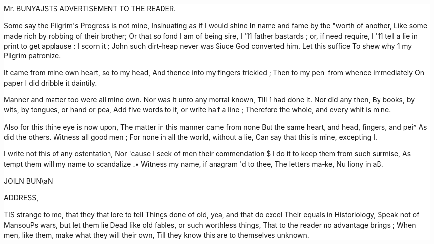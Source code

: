 

Mr. BUNYAJSTS ADVERTISEMENT 
TO THE READER. 



Some say the Pilgrim's Progress is not mine, 
Insinuating as if I would shine 
In name and fame by the "worth of another, 
Like some made rich by robbing of their brother; 
Or that so fond I am of being sire, 
I '11 father bastards ; or, if need require, 
I '11 tell a lie in print to get applause : 
I scorn it ; John such dirt-heap never was 
Siuce God converted him. Let this suffice 
To shew why 1 my Pilgrim patronize. 

It came from mine own heart, so to my head, 
And thence into my fingers trickled ; 
Then to my pen, from whence immediately 
On paper I did dribble it daintily. 

Manner and matter too were all mine own. 
Nor was it unto any mortal known, 
Till 1 had done it. Nor did any then, 
By books, by wits, by tongues, or hand or pea, 
Add five words to it, or write half a line ; 
Therefore the whole, and every whit is mine. 

Also for this thine eye is now upon, 
The matter in this manner came from none 
But the same heart, and head, fingers, and pei^ 
As did the others. Witness all good men ; 
For none in all the world, without a lie, 
Can say that this is mine, excepting I. 

I write not this of any ostentation, 
Nor 'cause I seek of men their commendation $ 
I do it to keep them from such surmise, 
As tempt them will my name to scandalize .• 
Witness my name, if anagram 'd to thee, 
The letters ma-ke, Nu liony in aB. 

JOILN BUN\aN 



ADDRESS, 



TIS strange to me, that they that lore to tell 
Things done of old, yea, and that do excel 
Their equals in Historiology, 
Speak not of MansouPs wars, but let them lie 
Dead like old fables, or such worthless things, 
That to the reader no advantage brings ; 
When men, like them, make what they will their own, 
Till they know this are to themselves unknown. 
